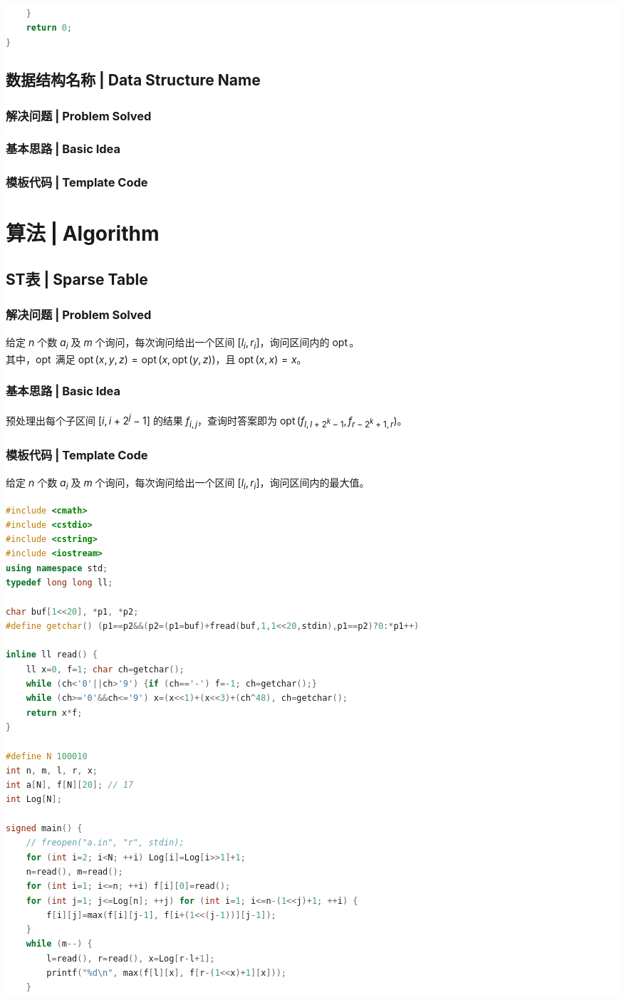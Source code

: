 ```cpp
	}
	return 0;
}

```

## 数据结构名称 | Data Structure Name
### 解决问题 | Problem Solved
### 基本思路 | Basic Idea
### 模板代码 | Template Code

# 算法 | Algorithm
## ST表 | Sparse Table
### 解决问题 | Problem Solved
给定 $n$ 个数 $a_i$ 及 $m$ 个询问，每次询问给出一个区间 $[l_i,r_i]$，询问区间内的 $\operatorname{opt}$。  
其中，$\operatorname{opt}$ 满足 $\operatorname{opt}(x,y,z)=\operatorname{opt}(x,\operatorname{opt}(y,z))$，且 $\operatorname{opt}(x,x)=x$。
### 基本思路 | Basic Idea
预处理出每个子区间 $[i,i+2^j-1]$ 的结果 $f_{i,j}$，查询时答案即为 $\operatorname{opt}(f_{l,l+2^k-1},f_{r-2^k+1,r})$。
### 模板代码 | Template Code
给定 $n$ 个数 $a_i$ 及 $m$ 个询问，每次询问给出一个区间 $[l_i,r_i]$，询问区间内的最大值。
```cpp
#include <cmath>
#include <cstdio>
#include <cstring>
#include <iostream>
using namespace std;
typedef long long ll;

char buf[1<<20], *p1, *p2;
#define getchar() (p1==p2&&(p2=(p1=buf)+fread(buf,1,1<<20,stdin),p1==p2)?0:*p1++)

inline ll read() {
	ll x=0, f=1; char ch=getchar();
	while (ch<'0'||ch>'9') {if (ch=='-') f=-1; ch=getchar();}
	while (ch>='0'&&ch<='9') x=(x<<1)+(x<<3)+(ch^48), ch=getchar();
	return x*f;
}

#define N 100010
int n, m, l, r, x;
int a[N], f[N][20]; // 17
int Log[N];

signed main() {
	// freopen("a.in", "r", stdin);
	for (int i=2; i<N; ++i) Log[i]=Log[i>>1]+1;
	n=read(), m=read();
	for (int i=1; i<=n; ++i) f[i][0]=read();
	for (int j=1; j<=Log[n]; ++j) for (int i=1; i<=n-(1<<j)+1; ++i) {
		f[i][j]=max(f[i][j-1], f[i+(1<<(j-1))][j-1]);
	}
	while (m--) {
		l=read(), r=read(), x=Log[r-l+1];
		printf("%d\n", max(f[l][x], f[r-(1<<x)+1][x]));
	}
```